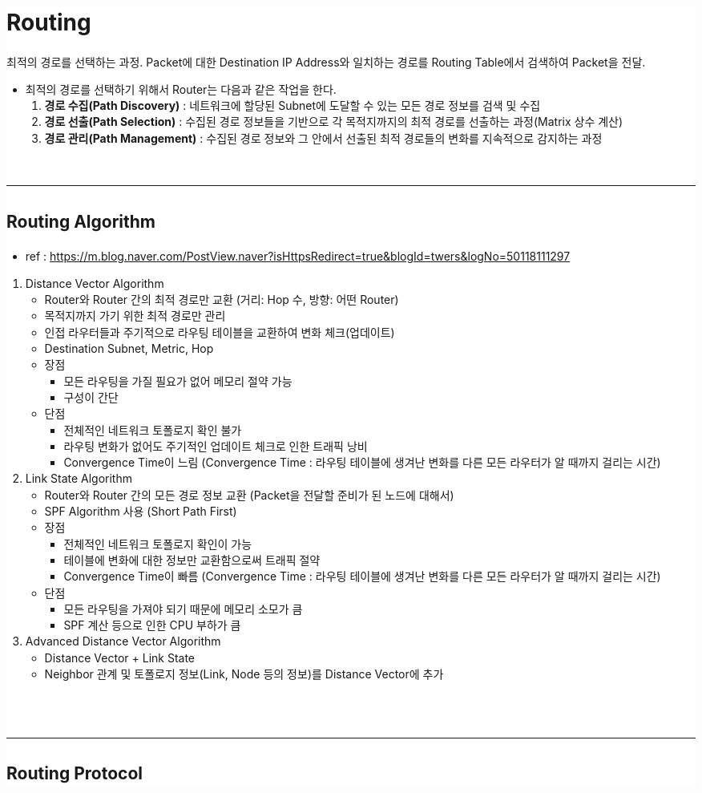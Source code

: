 # Routing
최적의 경로를 선택하는 과정. Packet에 대한 Destination IP Address와 일치하는 경로를 Routing Table에서 검색하여 Packet을 전달.
* 최적의 경로를 선택하기 위해서 Router는 다음과 같은 작업을 한다.
    1) __경로 수집(Path Discovery)__ : 네트워크에 할당된 Subnet에 도달할 수 있는 모든 경로 정보를 검색 및 수집
    2) __경로 선출(Path Selection)__ : 수집된 경로 정보들을 기반으로 각 목적지까지의 최적 경로를 선출하는 과정(Matrix 상수 계산)
    3) __경로 관리(Path Management)__ : 수집된 경로 정보와 그 안에서 선출된 최적 경로들의 변화를 지속적으로 감지하는 과정
</br>


---
## __Routing Algorithm__
* ref : https://m.blog.naver.com/PostView.naver?isHttpsRedirect=true&blogId=twers&logNo=50118111297
1. Distance Vector Algorithm
    * Router와 Router 간의 최적 경로만 교환 (거리: Hop 수, 방향: 어떤 Router)
    * 목적지까지 가기 위한 최적 경로만 관리
    * 인접 라우터들과 주기적으로 라우팅 테이블을 교환하여 변화 체크(업데이트)
    * Destination Subnet, Metric, Hop
    * 장점
        * 모든 라우팅을 가질 필요가 없어 메모리 절약 가능
        * 구성이 간단
    * 단점
        * 전체적인 네트워크 토폴로지 확인 불가
        * 라우팅 변화가 없어도 주기적인 업데이트 체크로 인한 트래픽 낭비
        * Convergence Time이 느림 (Convergence Time : 라우팅 테이블에 생겨난 변화를 다른 모든 라우터가 알 때까지 걸리는 시간)
2. Link State Algorithm
    * Router와 Router 간의 모든 경로 정보 교환 (Packet을 전달할 준비가 된 노드에 대해서)
    * SPF Algorithm 사용 (Short Path First)
    * 장점
        * 전체적인 네트워크 토폴로지 확인이 가능
        * 테이블에 변화에 대한 정보만 교환함으로써 트래픽 절약
        * Convergence Time이 빠름 (Convergence Time : 라우팅 테이블에 생겨난 변화를 다른 모든 라우터가 알 때까지 걸리는 시간)
    * 단점
        * 모든 라우팅을 가져야 되기 때문에 메모리 소모가 큼
        * SPF 계산 등으로 인한 CPU 부하가 큼
3. Advanced Distance Vector Algorithm
    * Distance Vector + Link State
    * Neighbor 관계 및 토폴로지 정보(Link, Node 등의 정보)를 Distance Vector에 추가
</br>
</br>


---
## __Routing Protocol__